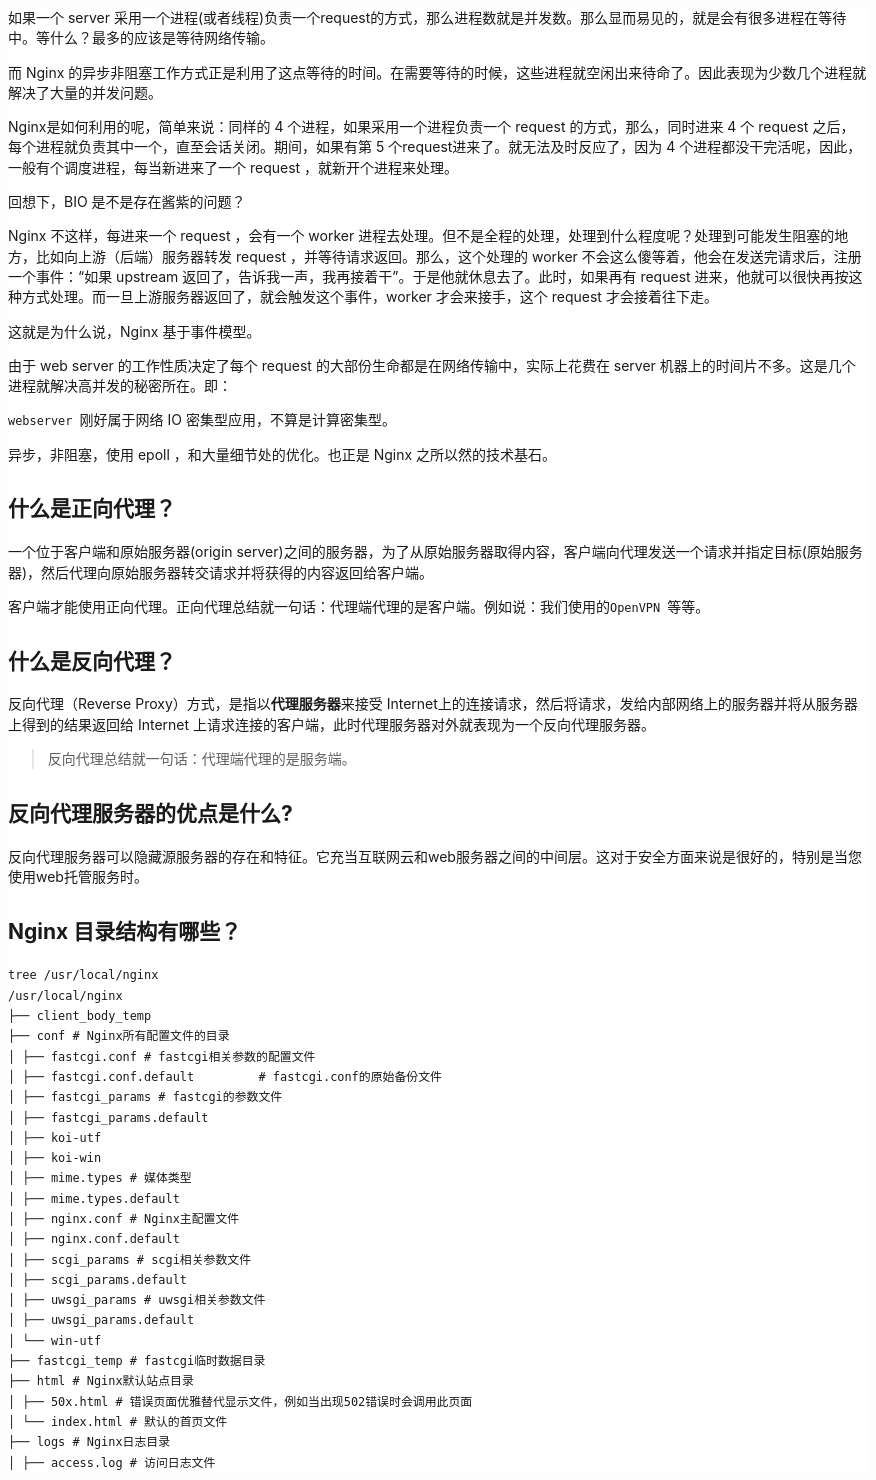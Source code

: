 如果一个 server 采用一个进程(或者线程)负责一个request的方式，那么进程数就是并发数。那么显而易见的，就是会有很多进程在等待中。等什么？最多的应该是等待网络传输。

而 Nginx 的异步非阻塞工作方式正是利用了这点等待的时间。在需要等待的时候，这些进程就空闲出来待命了。因此表现为少数几个进程就解决了大量的并发问题。

Nginx是如何利用的呢，简单来说：同样的 4 个进程，如果采用一个进程负责一个 request 的方式，那么，同时进来 4 个 request 之后，每个进程就负责其中一个，直至会话关闭。期间，如果有第 5 个request进来了。就无法及时反应了，因为 4 个进程都没干完活呢，因此，一般有个调度进程，每当新进来了一个 request ，就新开个进程来处理。

回想下，BIO 是不是存在酱紫的问题？

Nginx 不这样，每进来一个 request ，会有一个 worker 进程去处理。但不是全程的处理，处理到什么程度呢？处理到可能发生阻塞的地方，比如向上游（后端）服务器转发 request ，并等待请求返回。那么，这个处理的 worker 不会这么傻等着，他会在发送完请求后，注册一个事件：“如果 upstream 返回了，告诉我一声，我再接着干”。于是他就休息去了。此时，如果再有 request 进来，他就可以很快再按这种方式处理。而一旦上游服务器返回了，就会触发这个事件，worker 才会来接手，这个 request 才会接着往下走。

这就是为什么说，Nginx 基于事件模型。

由于 web server 的工作性质决定了每个 request 的大部份生命都是在网络传输中，实际上花费在 server 机器上的时间片不多。这是几个进程就解决高并发的秘密所在。即：

`webserver `刚好属于网络 IO 密集型应用，不算是计算密集型。

异步，非阻塞，使用 epoll ，和大量细节处的优化。也正是 Nginx 之所以然的技术基石。

## **什么是正向代理？**

一个位于客户端和原始服务器(origin server)之间的服务器，为了从原始服务器取得内容，客户端向代理发送一个请求并指定目标(原始服务器)，然后代理向原始服务器转交请求并将获得的内容返回给客户端。

客户端才能使用正向代理。正向代理总结就一句话：代理端代理的是客户端。例如说：我们使用的`OpenVPN `等等。

## **什么是反向代理？**

反向代理（Reverse Proxy）方式，是指以**代理服务器**来接受 Internet上的连接请求，然后将请求，发给内部网络上的服务器并将从服务器上得到的结果返回给 Internet 上请求连接的客户端，此时代理服务器对外就表现为一个反向代理服务器。

> 反向代理总结就一句话：代理端代理的是服务端。

## 反向代理服务器的优点是什么?

反向代理服务器可以隐藏源服务器的存在和特征。它充当互联网云和web服务器之间的中间层。这对于安全方面来说是很好的，特别是当您使用web托管服务时。

## **Nginx 目录结构有哪些？**

```
tree /usr/local/nginx
/usr/local/nginx
├── client_body_temp
├── conf # Nginx所有配置文件的目录
│ ├── fastcgi.conf # fastcgi相关参数的配置文件
│ ├── fastcgi.conf.default         # fastcgi.conf的原始备份文件
│ ├── fastcgi_params # fastcgi的参数文件
│ ├── fastcgi_params.default       
│ ├── koi-utf
│ ├── koi-win
│ ├── mime.types # 媒体类型
│ ├── mime.types.default
│ ├── nginx.conf # Nginx主配置文件
│ ├── nginx.conf.default
│ ├── scgi_params # scgi相关参数文件
│ ├── scgi_params.default  
│ ├── uwsgi_params # uwsgi相关参数文件
│ ├── uwsgi_params.default
│ └── win-utf
├── fastcgi_temp # fastcgi临时数据目录
├── html # Nginx默认站点目录
│ ├── 50x.html # 错误页面优雅替代显示文件，例如当出现502错误时会调用此页面
│ └── index.html # 默认的首页文件
├── logs # Nginx日志目录
│ ├── access.log # 访问日志文件
```